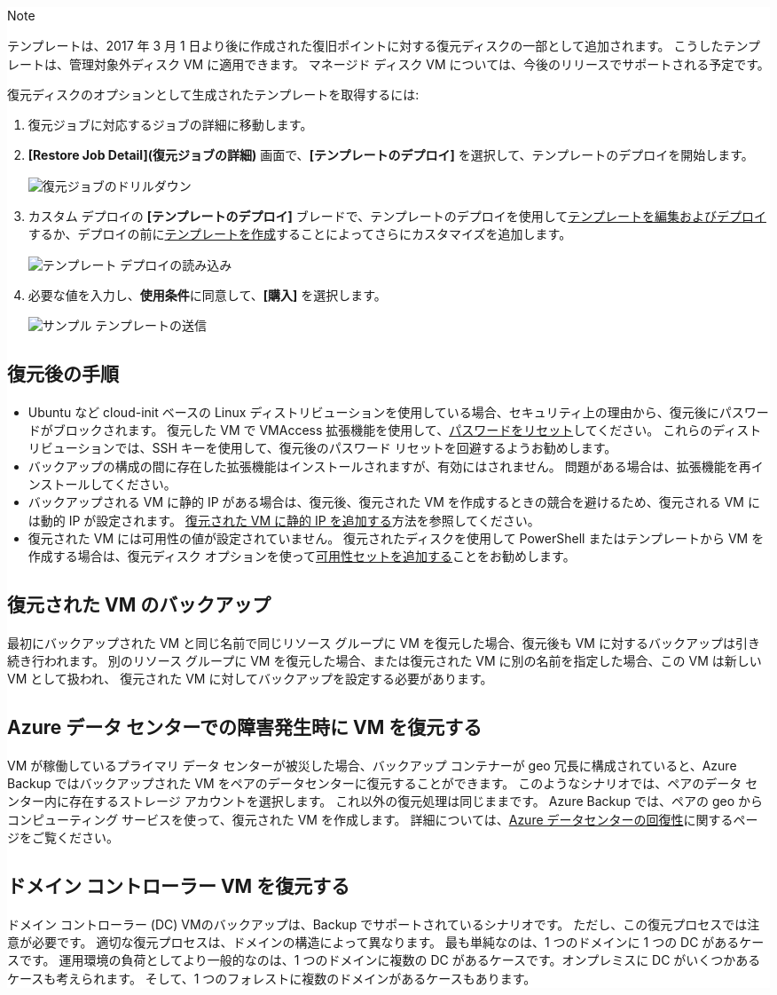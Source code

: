 > [!NOTE]
> テンプレートは、2017 年 3 月 1 日より後に作成された復旧ポイントに対する復元ディスクの一部として追加されます。 こうしたテンプレートは、管理対象外ディスク VM に適用できます。 マネージド ディスク VM については、今後のリリースでサポートされる予定です。 
>
>

復元ディスクのオプションとして生成されたテンプレートを取得するには:

1. 復元ジョブに対応するジョブの詳細に移動します。

1. **[Restore Job Detail]\(復元ジョブの詳細\)** 画面で、**[テンプレートのデプロイ]** を選択して、テンプレートのデプロイを開始します。 

     ![復元ジョブのドリルダウン](./media/backup-azure-arm-restore-vms/restore-job-drill-down.png)
   
1. カスタム デプロイの **[テンプレートのデプロイ]** ブレードで、テンプレートのデプロイを使用して[テンプレートを編集およびデプロイ](../azure-resource-manager/resource-group-template-deploy-portal.md#deploy-resources-from-custom-template)するか、デプロイの前に[テンプレートを作成](../azure-resource-manager/resource-group-authoring-templates.md)することによってさらにカスタマイズを追加します。 

   ![テンプレート デプロイの読み込み](./media/backup-azure-arm-restore-vms/loading-template.png)
   
1. 必要な値を入力し、**使用条件**に同意して、**[購入]** を選択します。

   ![サンプル テンプレートの送信](./media/backup-azure-arm-restore-vms/submitting-template.png)

## <a name="post-restore-steps"></a>復元後の手順
* Ubuntu など cloud-init ベースの Linux ディストリビューションを使用している場合、セキュリティ上の理由から、復元後にパスワードがブロックされます。 復元した VM で VMAccess 拡張機能を使用して、[パスワードをリセット](../virtual-machines/linux/reset-password.md)してください。 これらのディストリビューションでは、SSH キーを使用して、復元後のパスワード リセットを回避するようお勧めします。
* バックアップの構成の間に存在した拡張機能はインストールされますが、有効にはされません。 問題がある場合は、拡張機能を再インストールしてください。 
* バックアップされる VM に静的 IP がある場合は、復元後、復元された VM を作成するときの競合を避けるため、復元される VM には動的 IP が設定されます。 [復元された VM に静的 IP を追加する](../virtual-network/virtual-networks-reserved-private-ip.md#how-to-add-a-static-internal-ip-to-an-existing-vm)方法を参照してください。
* 復元された VM には可用性の値が設定されていません。 復元されたディスクを使用して PowerShell またはテンプレートから VM を作成する場合は、復元ディスク オプションを使って[可用性セットを追加する](../virtual-machines/windows/tutorial-availability-sets.md)ことをお勧めします。 


## <a name="backup-for-restored-vms"></a>復元された VM のバックアップ
最初にバックアップされた VM と同じ名前で同じリソース グループに VM を復元した場合、復元後も VM に対するバックアップは引き続き行われます。 別のリソース グループに VM を復元した場合、または復元された VM に別の名前を指定した場合、この VM は新しい VM として扱われ、 復元された VM に対してバックアップを設定する必要があります。

## <a name="restore-a-vm-during-an-azure-datacenter-disaster"></a>Azure データ センターでの障害発生時に VM を復元する
VM が稼働しているプライマリ データ センターが被災した場合、バックアップ コンテナーが geo 冗長に構成されていると、Azure Backup ではバックアップされた VM をペアのデータセンターに復元することができます。 このようなシナリオでは、ペアのデータ センター内に存在するストレージ アカウントを選択します。 これ以外の復元処理は同じままです。 Azure Backup では、ペアの geo からコンピューティング サービスを使って、復元された VM を作成します。 詳細については、[Azure データセンターの回復性](../resiliency/resiliency-technical-guidance-recovery-loss-azure-region.md)に関するページをご覧ください。

## <a name="restore-domain-controller-vms"></a>ドメイン コントローラー VM を復元する
ドメイン コントローラー (DC) VMのバックアップは、Backup でサポートされているシナリオです。 ただし、この復元プロセスでは注意が必要です。 適切な復元プロセスは、ドメインの構造によって異なります。 最も単純なのは、1 つのドメインに 1 つの DC があるケースです。 運用環境の負荷としてより一般的なのは、1 つのドメインに複数の DC があるケースです。オンプレミスに DC がいくつかあるケースも考えられます。 そして、1 つのフォレストに複数のドメインがあるケースもあります。 
